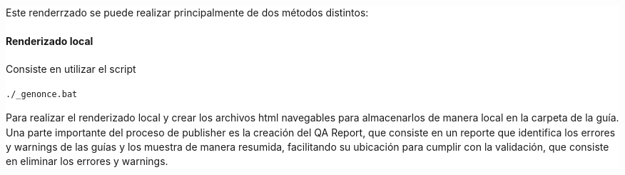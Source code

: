 Este renderrzado se puede realizar principalmente de dos métodos distintos: 

#### Renderizado local

Consiste en utilizar el script 

```
./_genonce.bat
```

Para realizar el renderizado local y crear los archivos html navegables para almacenarlos de manera local en la carpeta de la guía. Una parte importante del proceso de publisher es la creación del QA Report, que consiste en un reporte que identifica los errores y warnings de las guías y los muestra de manera resumida, facilitando su ubicación para cumplir con la validación, que consiste en eliminar los errores y warnings.
